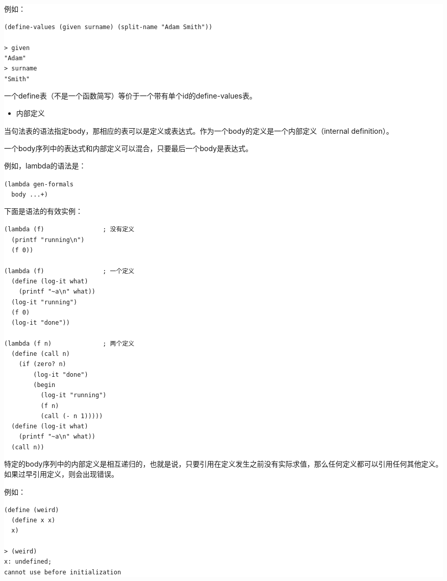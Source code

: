   例如：

  ```racket
  (define-values (given surname) (split-name "Adam Smith"))
  
  > given
  "Adam"
  > surname
  "Smith"
  ```

  一个define表（不是一个函数简写）等价于一个带有单个id的define-values表。

  - 内部定义

  当句法表的语法指定body，那相应的表可以是定义或表达式。作为一个body的定义是一个内部定义（internal definition）。

  一个body序列中的表达式和内部定义可以混合，只要最后一个body是表达式。

  例如，lambda的语法是：

  ```racket
  (lambda gen-formals
    body ...+)
  ```
  
  下面是语法的有效实例：

  ```racket
  (lambda (f)                ; 没有定义
    (printf "running\n")
    (f 0))
  
  (lambda (f)                ; 一个定义
    (define (log-it what)
      (printf "~a\n" what))
    (log-it "running")
    (f 0)
    (log-it "done"))
  
  (lambda (f n)              ; 两个定义
    (define (call n)
      (if (zero? n)
          (log-it "done")
          (begin
            (log-it "running")
            (f n)
            (call (- n 1)))))
    (define (log-it what)
      (printf "~a\n" what))
    (call n))
  ```

  特定的body序列中的内部定义是相互递归的，也就是说，只要引用在定义发生之前没有实际求值，那么任何定义都可以引用任何其他定义。如果过早引用定义，则会出现错误。

  例如：

  ```racket
  (define (weird)
    (define x x)
    x)
  
  > (weird)
  x: undefined;
  cannot use before initialization
  ```
